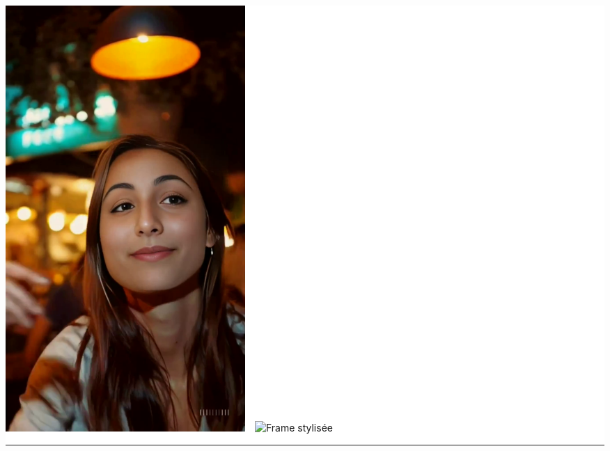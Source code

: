   <img src="Exemples/frame_originale.png" alt="Frame originale" width="40%" style="display:inline-block; margin-right:10px;"/>
  <img src="Exemples/frame_traité.png" alt="Frame stylisée" width="40%" style="display:inline-block;"/>
</p>

---